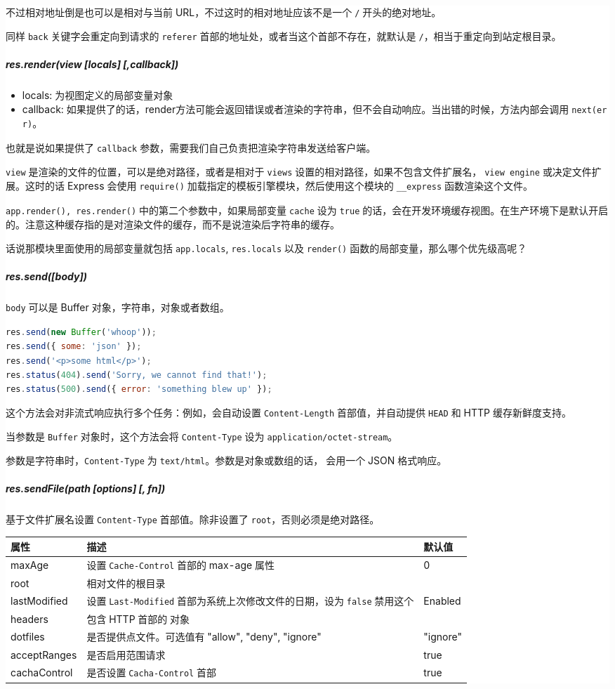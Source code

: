 不过相对地址倒是也可以是相对与当前 URL，不过这时的相对地址应该不是一个 `/` 开头的绝对地址。    

同样 `back` 关键字会重定向到请求的 `referer` 首部的地址处，或者当这个首部不存在，就默认是 `/`，相当于重定向到站定根目录。    

##### res.render(view [locals] [,callback])  

+ locals: 为视图定义的局部变量对象
+ callback: 如果提供了的话，render方法可能会返回错误或者渲染的字符串，但不会自动响应。当出错的时候，方法内部会调用 `next(err)`。   

也就是说如果提供了 `callback` 参数，需要我们自己负责把渲染字符串发送给客户端。    

`view` 是渲染的文件的位置，可以是绝对路径，或者是相对于 `views` 设置的相对路径，如果不包含文件扩展名， `view engine` 或决定文件扩展。这时的话
Express 会使用 `require()` 加载指定的模板引擎模块，然后使用这个模块的
`__express` 函数渲染这个文件。    

`app.render(), res.render()` 中的第二个参数中，如果局部变量 `cache`
设为 `true` 的话，会在开发环境缓存视图。在生产环境下是默认开启的。注意这种缓存指的是对渲染文件的缓存，而不是说渲染后字符串的缓存。   

话说那模块里面使用的局部变量就包括 `app.locals`, `res.locals` 以及 `render()` 函数的局部变量，那么哪个优先级高呢？    

##### res.send([body])  

`body` 可以是 Buffer 对象，字符串，对象或者数组。  

```javascript
res.send(new Buffer('whoop'));
res.send({ some: 'json' });
res.send('<p>some html</p>');
res.status(404).send('Sorry, we cannot find that!');
res.status(500).send({ error: 'something blew up' });
```    

这个方法会对非流式响应执行多个任务：例如，会自动设置 `Content-Length` 首部值，并自动提供 `HEAD` 和 HTTP 缓存新鲜度支持。   

当参数是 `Buffer` 对象时，这个方法会将 `Content-Type` 设为 `application/octet-stream`。    

参数是字符串时，`Content-Type` 为 `text/html`。参数是对象或数组的话，
会用一个 JSON 格式响应。    


##### res.sendFile(path [options] [, fn])

基于文件扩展名设置 `Content-Type` 首部值。除非设置了 `root`，否则必须是绝对路径。  

| 属性 | 描述 | 默认值 |
| :------------- | :------------- | :------------- |
| maxAge | 设置 `Cache-Control` 首部的 max-age 属性 | 0 |
| root | 相对文件的根目录 | |
| lastModified | 设置 `Last-Modified` 首部为系统上次修改文件的日期，设为 `false` 禁用这个 | Enabled |
| headers | 包含 HTTP 首部的 对象 |  |
| dotfiles | 是否提供点文件。可选值有 "allow", "deny", "ignore" | "ignore" |
| acceptRanges | 是否启用范围请求 | true |
| cachaControl | 是否设置 `Cacha-Control` 首部 | true |
